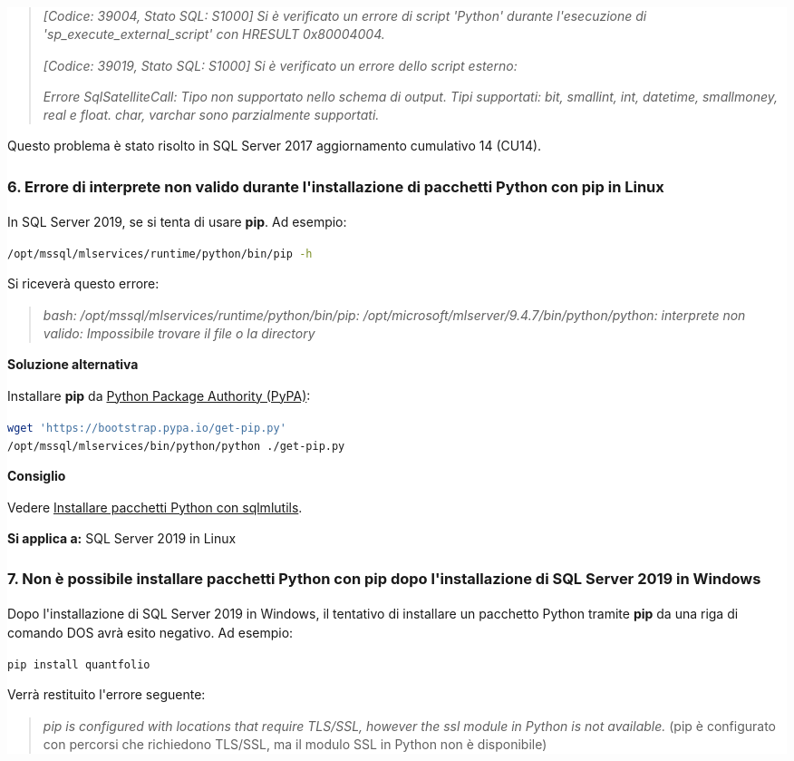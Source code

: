 > *[Codice: 39004, Stato SQL: S1000] Si è verificato un errore di script 'Python' durante l'esecuzione di 'sp_execute_external_script' con HRESULT 0x80004004.*
>
> *[Codice: 39019, Stato SQL: S1000] Si è verificato un errore dello script esterno:*
>
> *Errore SqlSatelliteCall: Tipo non supportato nello schema di output. Tipi supportati: bit, smallint, int, datetime, smallmoney, real e float. char, varchar sono parzialmente supportati.*

Questo problema è stato risolto in SQL Server 2017 aggiornamento cumulativo 14 (CU14).

### <a name="6-bad-interpreter-error-when-installing-python-packages-with-pip-on-linux"></a>6. Errore di interprete non valido durante l'installazione di pacchetti Python con pip in Linux 

In SQL Server 2019, se si tenta di usare **pip**. Ad esempio:

```bash
/opt/mssql/mlservices/runtime/python/bin/pip -h
```

Si riceverà questo errore:

> *bash: /opt/mssql/mlservices/runtime/python/bin/pip: /opt/microsoft/mlserver/9.4.7/bin/python/python: interprete non valido: Impossibile trovare il file o la directory*

**Soluzione alternativa**

Installare **pip** da [Python Package Authority (PyPA)](https://www.pypa.io):

```bash
wget 'https://bootstrap.pypa.io/get-pip.py' 
/opt/mssql/mlservices/bin/python/python ./get-pip.py 
```

**Consiglio**

Vedere [Installare pacchetti Python con sqlmlutils](../package-management/install-additional-python-packages-on-sql-server.md).

**Si applica a:** SQL Server 2019 in Linux

### <a name="7-unable-to-install-python-packages-using-pip-after-installing-sql-server-2019-on-windows"></a>7. Non è possibile installare pacchetti Python con pip dopo l'installazione di SQL Server 2019 in Windows

Dopo l'installazione di SQL Server 2019 in Windows, il tentativo di installare un pacchetto Python tramite **pip** da una riga di comando DOS avrà esito negativo. Ad esempio:

```bash
pip install quantfolio
```

Verrà restituito l'errore seguente:

> *pip is configured with locations that require TLS/SSL, however the ssl module in Python is not available.* (pip è configurato con percorsi che richiedono TLS/SSL, ma il modulo SSL in Python non è disponibile)
